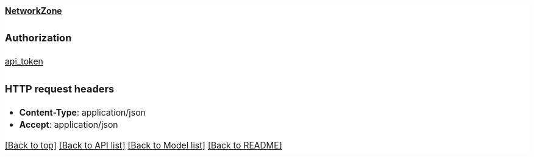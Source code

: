 [**NetworkZone**](NetworkZone.md)

### Authorization

[api_token](../README.md#api_token)

### HTTP request headers

 - **Content-Type**: application/json
 - **Accept**: application/json

[[Back to top]](#) [[Back to API list]](../README.md#documentation-for-api-endpoints) [[Back to Model list]](../README.md#documentation-for-models) [[Back to README]](../README.md)
